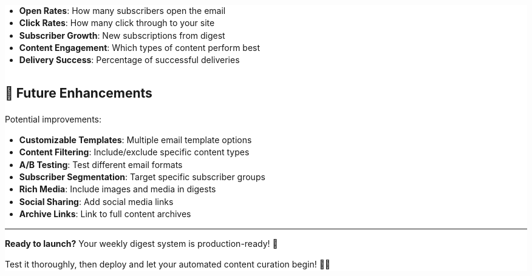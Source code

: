 - **Open Rates**: How many subscribers open the email
- **Click Rates**: How many click through to your site
- **Subscriber Growth**: New subscriptions from digest
- **Content Engagement**: Which types of content perform best
- **Delivery Success**: Percentage of successful deliveries

## 🔄 Future Enhancements

Potential improvements:

- **Customizable Templates**: Multiple email template options
- **Content Filtering**: Include/exclude specific content types
- **A/B Testing**: Test different email formats
- **Subscriber Segmentation**: Target specific subscriber groups
- **Rich Media**: Include images and media in digests
- **Social Sharing**: Add social media links
- **Archive Links**: Link to full content archives

---

**Ready to launch?** Your weekly digest system is production-ready! 🚀

Test it thoroughly, then deploy and let your automated content curation begin! 📧✨

